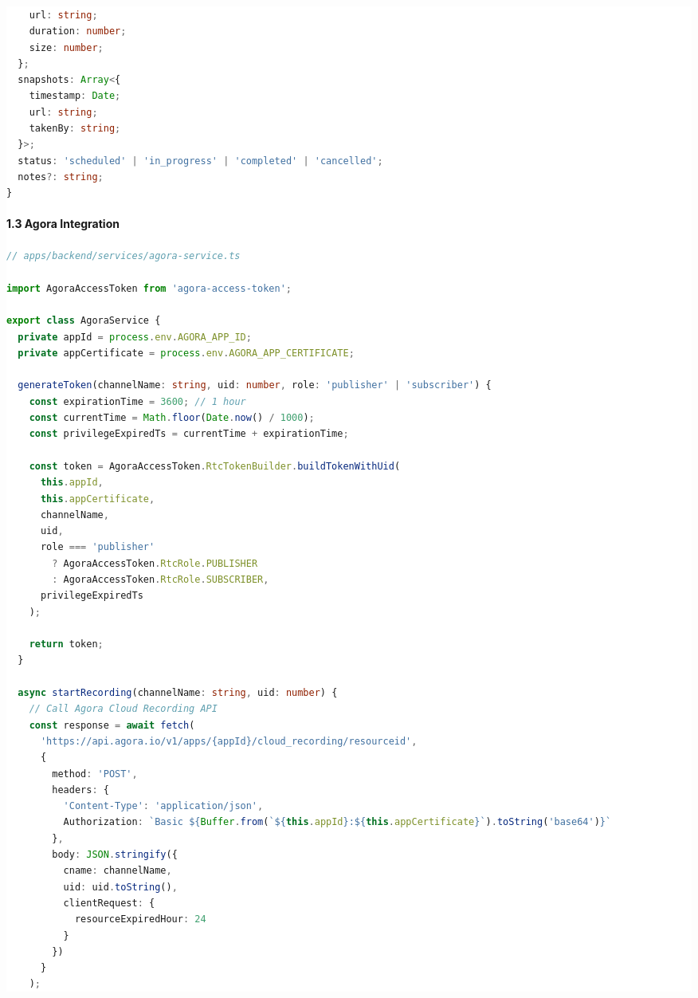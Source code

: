```typescript
    url: string;
    duration: number;
    size: number;
  };
  snapshots: Array<{
    timestamp: Date;
    url: string;
    takenBy: string;
  }>;
  status: 'scheduled' | 'in_progress' | 'completed' | 'cancelled';
  notes?: string;
}
```

#### 1.3 Agora Integration

```typescript
// apps/backend/services/agora-service.ts

import AgoraAccessToken from 'agora-access-token';

export class AgoraService {
  private appId = process.env.AGORA_APP_ID;
  private appCertificate = process.env.AGORA_APP_CERTIFICATE;

  generateToken(channelName: string, uid: number, role: 'publisher' | 'subscriber') {
    const expirationTime = 3600; // 1 hour
    const currentTime = Math.floor(Date.now() / 1000);
    const privilegeExpiredTs = currentTime + expirationTime;

    const token = AgoraAccessToken.RtcTokenBuilder.buildTokenWithUid(
      this.appId,
      this.appCertificate,
      channelName,
      uid,
      role === 'publisher'
        ? AgoraAccessToken.RtcRole.PUBLISHER
        : AgoraAccessToken.RtcRole.SUBSCRIBER,
      privilegeExpiredTs
    );

    return token;
  }

  async startRecording(channelName: string, uid: number) {
    // Call Agora Cloud Recording API
    const response = await fetch(
      'https://api.agora.io/v1/apps/{appId}/cloud_recording/resourceid',
      {
        method: 'POST',
        headers: {
          'Content-Type': 'application/json',
          Authorization: `Basic ${Buffer.from(`${this.appId}:${this.appCertificate}`).toString('base64')}`
        },
        body: JSON.stringify({
          cname: channelName,
          uid: uid.toString(),
          clientRequest: {
            resourceExpiredHour: 24
          }
        })
      }
    );
```